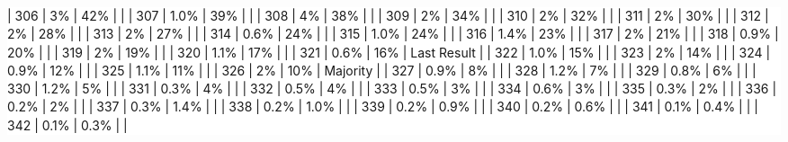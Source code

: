 | 306 | 3% | 42% |  |
| 307 | 1.0% | 39% |  |
| 308 | 4% | 38% |  |
| 309 | 2% | 34% |  |
| 310 | 2% | 32% |  |
| 311 | 2% | 30% |  |
| 312 | 2% | 28% |  |
| 313 | 2% | 27% |  |
| 314 | 0.6% | 24% |  |
| 315 | 1.0% | 24% |  |
| 316 | 1.4% | 23% |  |
| 317 | 2% | 21% |  |
| 318 | 0.9% | 20% |  |
| 319 | 2% | 19% |  |
| 320 | 1.1% | 17% |  |
| 321 | 0.6% | 16% | Last Result |
| 322 | 1.0% | 15% |  |
| 323 | 2% | 14% |  |
| 324 | 0.9% | 12% |  |
| 325 | 1.1% | 11% |  |
| 326 | 2% | 10% | Majority |
| 327 | 0.9% | 8% |  |
| 328 | 1.2% | 7% |  |
| 329 | 0.8% | 6% |  |
| 330 | 1.2% | 5% |  |
| 331 | 0.3% | 4% |  |
| 332 | 0.5% | 4% |  |
| 333 | 0.5% | 3% |  |
| 334 | 0.6% | 3% |  |
| 335 | 0.3% | 2% |  |
| 336 | 0.2% | 2% |  |
| 337 | 0.3% | 1.4% |  |
| 338 | 0.2% | 1.0% |  |
| 339 | 0.2% | 0.9% |  |
| 340 | 0.2% | 0.6% |  |
| 341 | 0.1% | 0.4% |  |
| 342 | 0.1% | 0.3% |  |
